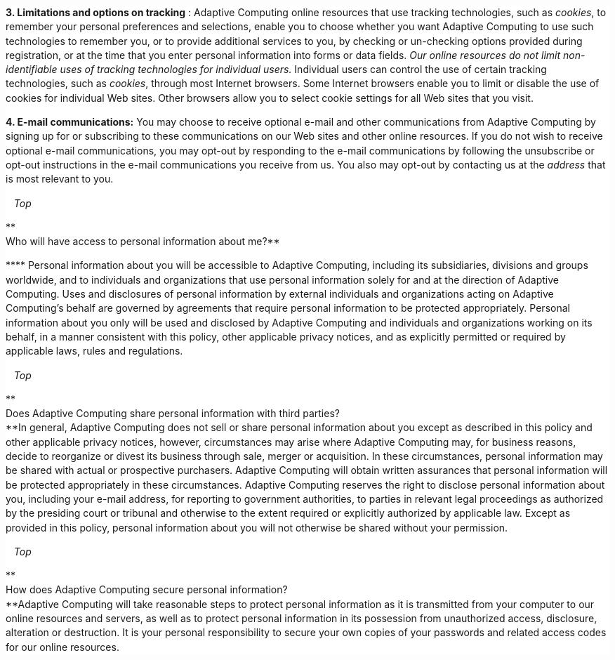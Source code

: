 **3\. Limitations and options on tracking** : Adaptive Computing online resources that use tracking technologies, such as _cookies_, to remember your personal preferences and selections, enable you to choose whether you want Adaptive Computing to use such technologies to remember you, or to provide additional services to you, by checking or un-checking options provided during registration, or at the time that you enter personal information into forms or data fields. _Our online resources do not limit non-identifiable uses of tracking technologies for individual users._ Individual users can control the use of certain tracking technologies, such as _cookies_, through most Internet browsers. Some Internet browsers enable you to limit or disable the use of cookies for individual Web sites. Other browsers allow you to select cookie settings for all Web sites that you visit. 

**4\. E-mail communications:** You may choose to receive optional e-mail and other communications from Adaptive Computing by signing up for or subscribing to these communications on our Web sites and other online resources. If you do not wish to receive optional e-mail communications, you may opt-out by responding to the e-mail communications by following the unsubscribe or opt-out instructions in the e-mail communications you receive from us. You also may opt-out by contacting us at the _address_ that is most relevant to you. 

   _Top_

**  
Who will have access to personal information about me?**

 **** Personal information about you will be accessible to Adaptive Computing, including its subsidiaries, divisions and groups worldwide, and to individuals and organizations that use personal information solely for and at the direction of Adaptive Computing. Uses and disclosures of personal information by external individuals and organizations acting on Adaptive Computing’s behalf are governed by agreements that require personal information to be protected appropriately. Personal information about you only will be used and disclosed by Adaptive Computing and individuals and organizations working on its behalf, in a manner consistent with this policy, other applicable privacy notices, and as explicitly permitted or required by applicable laws, rules and regulations. 

   _Top_

**  
Does Adaptive Computing share personal information with third parties?  
**In general, Adaptive Computing does not sell or share personal information about you except as described in this policy and other applicable privacy notices, however, circumstances may arise where Adaptive Computing may, for business reasons, decide to reorganize or divest its business through sale, merger or acquisition. In these circumstances, personal information may be shared with actual or prospective purchasers. Adaptive Computing will obtain written assurances that personal information will be protected appropriately in these circumstances. Adaptive Computing reserves the right to disclose personal information about you, including your e-mail address, for reporting to government authorities, to parties in relevant legal proceedings as authorized by the presiding court or tribunal and otherwise to the extent required or explicitly authorized by applicable law. Except as provided in this policy, personal information about you will not otherwise be shared without your permission. 

   _Top_

**  
How does Adaptive Computing secure personal information?  
**Adaptive Computing will take reasonable steps to protect personal information as it is transmitted from your computer to our online resources and servers, as well as to protect personal information in its possession from unauthorized access, disclosure, alteration or destruction. It is your personal responsibility to secure your own copies of your passwords and related access codes for our online resources. 
